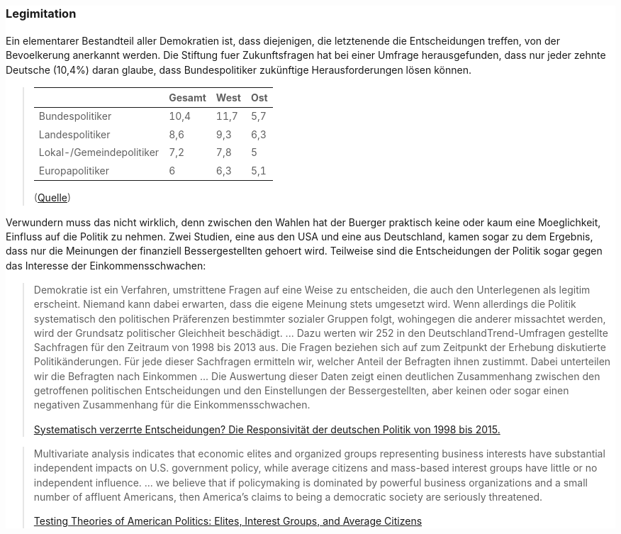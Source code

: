 ### Legimitation

Ein elementarer Bestandteil aller Demokratien ist, dass diejenigen, die
letztenende die Entscheidungen treffen, von der Bevoelkerung anerkannt werden.
Die Stiftung fuer Zukunftsfragen hat bei einer Umfrage herausgefunden, dass nur
jeder zehnte Deutsche (10,4%) daran glaube, dass Bundespolitiker zukünftige
Herausforderungen lösen können.

> | &nbsp; | Gesamt | West | Ost |
> | ------ | ------ | ---- | --- |
> | Bundespolitiker | 10,4 | 11,7 | 5,7 |
> | Landespolitiker | 8,6 | 9,3 | 6,3 |
> | Lokal-/Gemeindepolitiker | 7,2 | 7,8 | 5 |
> | Europapolitiker | 6 | 6,3 | 5,1 |
>
> ([Quelle](https://www.stiftungfuerzukunftsfragen.de/newsletter-forschung-aktuell/240))

Verwundern muss das nicht wirklich, denn zwischen den Wahlen hat der Buerger
praktisch keine oder kaum eine Moeglichkeit, Einfluss auf die Politik zu
nehmen. Zwei Studien, eine aus den USA und eine aus Deutschland, kamen sogar zu
dem Ergebnis, dass nur die Meinungen der finanziell Bessergestellten gehoert
wird. Teilweise sind die Entscheidungen der Politik sogar gegen das Interesse
der Einkommensschwachen:

> Demokratie ist ein Verfahren, umstrittene Fragen auf eine Weise zu
> entscheiden, die auch den Unterlegenen als legitim erscheint. Niemand kann
> dabei erwarten, dass die eigene Meinung stets umgesetzt wird. Wenn allerdings
> die Politik systematisch den politischen Präferenzen bestimmter sozialer
> Gruppen folgt, wohingegen die anderer missachtet werden, wird der Grundsatz
> politischer Gleichheit beschädigt.
> ...
> Dazu werten wir 252 in den DeutschlandTrend-Umfragen gestellte Sachfragen für
> den Zeitraum von 1998 bis 2013 aus. Die Fragen beziehen sich auf zum
> Zeitpunkt der Erhebung diskutierte Politikänderungen. Für jede dieser
> Sachfragen ermitteln wir, welcher Anteil der Befragten ihnen zustimmt. Dabei
> unterteilen wir die Befragten nach Einkommen
> ...
> Die Auswertung dieser Daten zeigt einen deutlichen Zusammenhang zwischen den
> getroffenen politischen Entscheidungen und den Einstellungen der
> Bessergestellten, aber keinen oder sogar einen negativen Zusammenhang für die
> Einkommensschwachen.
>
> [Systematisch verzerrte Entscheidungen?  Die Responsivität der deutschen Politik von 1998 bis 2015.](http://www.armuts-und-reichtumsbericht.de/SharedDocs/Downloads/Service/Studien/endbericht-systematisch-verzerrte-entscheidungen.pdf?__blob=publicationFile&v=2)

> Multivariate analysis indicates that economic elites and organized groups
> representing business interests have substantial independent impacts on U.S.
> government policy, while average citizens and mass-based interest groups have
> little or no independent influence.
> ...
> we believe that if policymaking is dominated by powerful business
> organizations and a small number of affluent Americans, then America’s claims
> to being a democratic society are seriously threatened.
>
> [Testing Theories of American Politics: Elites, Interest Groups, and Average Citizens](https://www.cambridge.org/core/journals/perspectives-on-politics/article/testing-theories-of-american-politics-elites-interest-groups-and-average-citizens/62327F513959D0A304D4893B382B992B)
